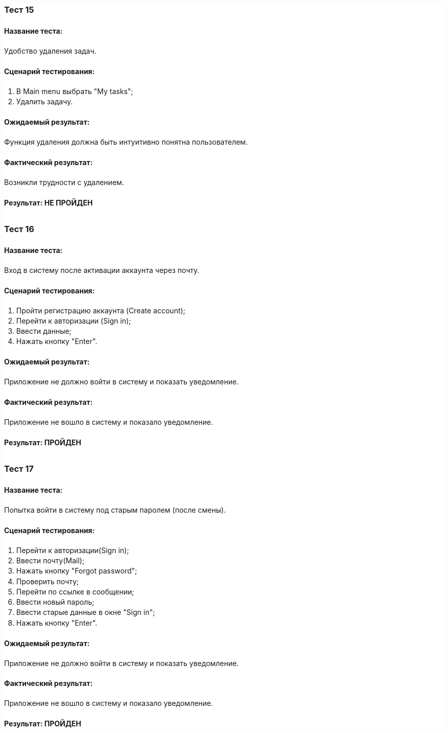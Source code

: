 ### Тест 15
#### Название теста:
Удобство удаления задач.
#### Сценарий тестирования:
1. В Main menu выбрать "My tasks";
2. Удалить задачу.
#### Ожидаемый результат:
Функция удаления должна быть интуитивно понятна пользователем.
#### Фактический результат:
Возникли трудности с удалением.
#### Результат: **НЕ ПРОЙДЕН** 
##

### Тест 16
#### Название теста:
Вход в систему после активации аккаунта через почту.
#### Сценарий тестирования:
1. Пройти регистрацию аккаунта (Create account);
2. Перейти к авторизации (Sign in);
3. Ввести данные; 
4. Нажать кнопку "Enter".
#### Ожидаемый результат:
Приложение не должно войти в систему и показать уведомление.
#### Фактический результат:
Приложение не вошло в систему и показало уведомление.
#### Результат: **ПРОЙДЕН** 
##

### Тест 17
#### Название теста:
Попытка войти в систему под старым паролем (после смены).
#### Сценарий тестирования:
1. Перейти к авторизации(Sign in);
2. Ввести почту(Mail);
3. Нажать кнопку "Forgot password";
4. Проверить почту;
5. Перейти по ссылке в сообщении;
6. Ввести новый пароль;
7. Ввести старые данные в окне "Sign in";
8. Нажать кнопку "Enter".
#### Ожидаемый результат:
Приложение не должно войти в систему и показать уведомление.
#### Фактический результат:
Приложение не вошло в систему и показало уведомление.
#### Результат: **ПРОЙДЕН** 
##
